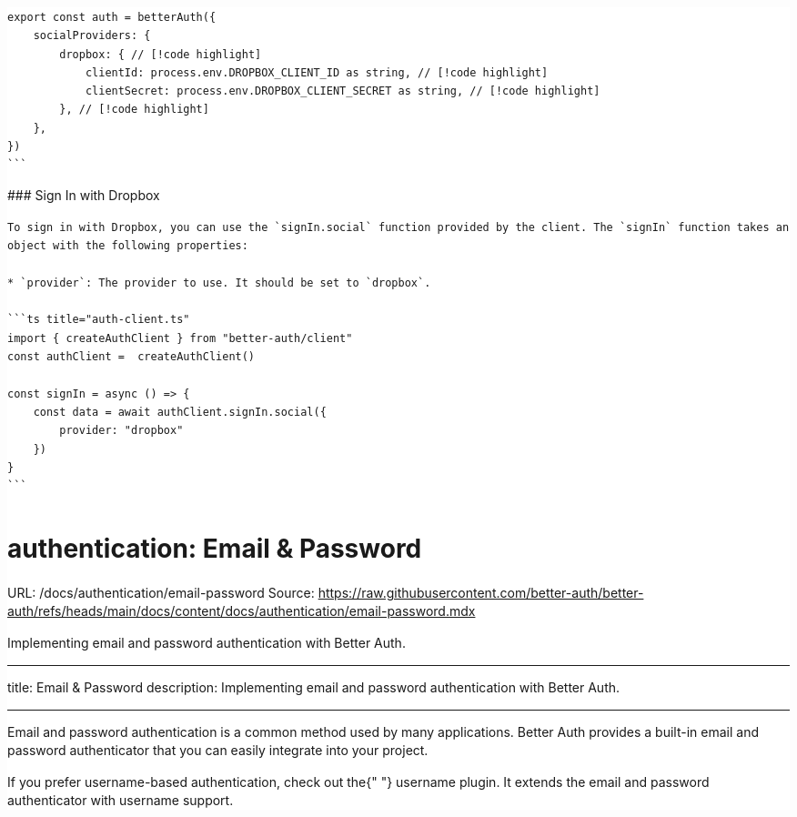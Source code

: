    export const auth = betterAuth({
        socialProviders: {
            dropbox: { // [!code highlight]
                clientId: process.env.DROPBOX_CLIENT_ID as string, // [!code highlight]
                clientSecret: process.env.DROPBOX_CLIENT_SECRET as string, // [!code highlight]
            }, // [!code highlight]
        },
    })
    ```

  </Step>

  <Step>
    ### Sign In with Dropbox

    To sign in with Dropbox, you can use the `signIn.social` function provided by the client. The `signIn` function takes an object with the following properties:

    * `provider`: The provider to use. It should be set to `dropbox`.

    ```ts title="auth-client.ts"
    import { createAuthClient } from "better-auth/client"
    const authClient =  createAuthClient()

    const signIn = async () => {
        const data = await authClient.signIn.social({
            provider: "dropbox"
        })
    }
    ```

  </Step>
</Steps>

# authentication: Email & Password

URL: /docs/authentication/email-password
Source: https://raw.githubusercontent.com/better-auth/better-auth/refs/heads/main/docs/content/docs/authentication/email-password.mdx

Implementing email and password authentication with Better Auth.

---

title: Email & Password
description: Implementing email and password authentication with Better Auth.

---

Email and password authentication is a common method used by many applications. Better Auth provides a built-in email and password authenticator that you can easily integrate into your project.

<Callout type="info">
  If you prefer username-based authentication, check out the{" "}
  <Link href="/docs/plugins/username">username plugin</Link>. It extends the
  email and password authenticator with username support.
</Callout>
